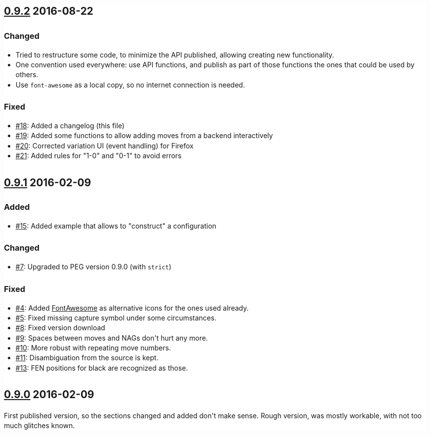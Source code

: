 ## [0.9.2](https://github.com/mliebelt/pgn-viewer/compare/v.0.9.1...v.0.9.2) 2016-08-22

### Changed

* Tried to restructure some code, to minimize the API published, allowing creating new functionality.
* One convention used everywhere: use API functions, and publish as part of those functions the ones that could be used by others.
* Use `font-awesome` as a local copy, so no internet connection is needed.

### Fixed

* [#18](https://github.com/mliebelt/pgn-viewer/issues/18): Added a changelog (this file)
* [#19](https://github.com/mliebelt/pgn-viewer/issues/19): Added some functions to allow adding moves from a backend interactively
* [#20](https://github.com/mliebelt/pgn-viewer/issues/20): Corrected variation UI (event handling) for Firefox
* [#21](https://github.com/mliebelt/pgn-viewer/issues/21): Added rules for "1-0" and "0-1" to avoid errors

## [0.9.1](https://github.com/mliebelt/pgn-viewer/compare/v.0.9.0...v.0.9.1) 2016-02-09

### Added

* [#15](https://github.com/mliebelt/pgn-viewer/issues/15): Added example that allows to "construct" a configuration

### Changed

* [#7](https://github.com/mliebelt/pgn-viewer/issues/7): Upgraded to PEG version 0.9.0 (with `strict`)

### Fixed

* [#4](https://github.com/mliebelt/pgn-viewer/issues/4): Added  [FontAwesome](https://fortawesome.github.io/Font-Awesome/) as alternative icons for the ones used already.
* [#5](https://github.com/mliebelt/pgn-viewer/issues/5): Fixed missing capture symbol under some circumstances.
* [#8](https://github.com/mliebelt/pgn-viewer/issues/8): Fixed version download
* [#9](https://github.com/mliebelt/pgn-viewer/issues/9): Spaces between moves and NAGs don't hurt any more.
* [#10](https://github.com/mliebelt/pgn-viewer/issues/10): More robust with repeating move numbers.
* [#11](https://github.com/mliebelt/pgn-viewer/issues/11): Disambiguation from the source is kept.
* [#13](https://github.com/mliebelt/pgn-viewer/issues/13): FEN positions for black are recognized as those.

## [0.9.0](https://github.com/mliebelt/pgn-viewer/commit/b6726ae1c3540410a23f5eb9e8462f6bb453b0c9) 2016-02-09

First published version, so the sections changed and added don't make sense. Rough version, was mostly workable, with not too much glitches known.
